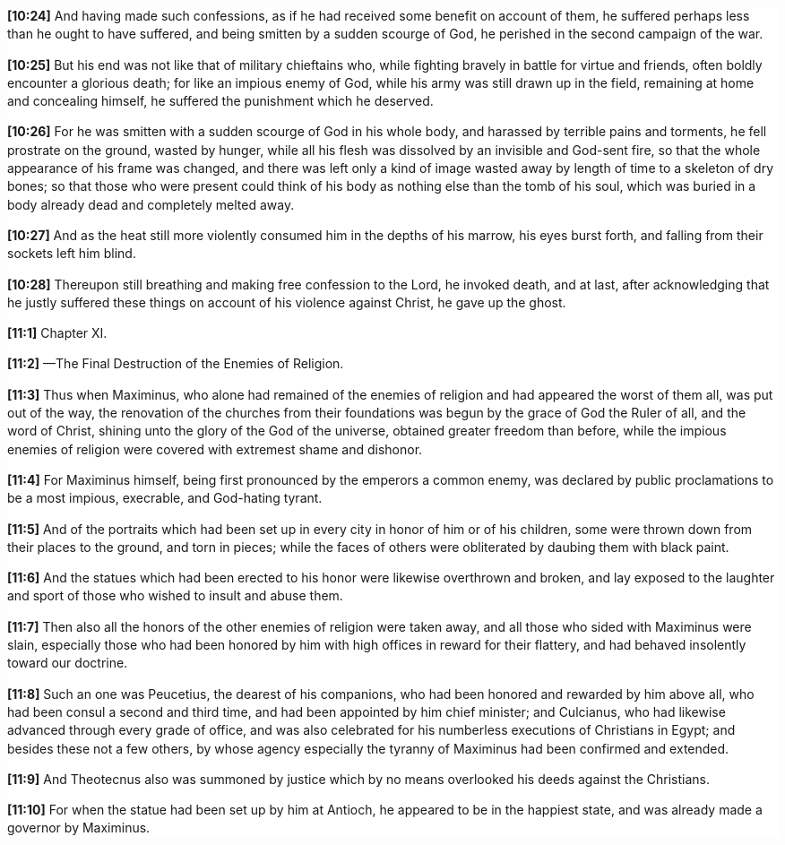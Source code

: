 **[10:24]** And having made such confessions, as if he had received some benefit on account of them, he suffered perhaps less than he ought to have suffered, and being smitten by a sudden scourge of God, he perished in the second campaign of the war.

**[10:25]** But his end was not like that of military chieftains who, while fighting bravely in battle for virtue and friends, often boldly encounter a glorious death; for like an impious enemy of God, while his army was still drawn up in the field, remaining at home and concealing himself, he suffered the punishment which he deserved.

**[10:26]** For he was smitten with a sudden scourge of God in his whole body, and harassed by terrible pains and torments, he fell prostrate on the ground, wasted by hunger, while all his flesh was dissolved by an invisible and God-sent fire, so that the whole appearance of his frame was changed, and there was left only a kind of image wasted away by length of time to a skeleton of dry bones; so that those who were present could think of his body as nothing else than the tomb of his soul, which was buried in a body already dead and completely melted away.

**[10:27]** And as the heat still more violently consumed him in the depths of his marrow, his eyes burst forth, and falling from their sockets left him blind.

**[10:28]** Thereupon still breathing and making free confession to the Lord, he invoked death, and at last, after acknowledging that he justly suffered these things on account of his violence against Christ, he gave up the ghost.

**[11:1]** Chapter XI.

**[11:2]** —The Final Destruction of the Enemies of Religion.

**[11:3]** Thus when Maximinus, who alone had remained of the enemies of religion and had appeared the worst of them all, was put out of the way, the renovation of the churches from their foundations was begun by the grace of God the Ruler of all, and the word of Christ, shining unto the glory of the God of the universe, obtained greater freedom than before, while the impious enemies of religion were covered with extremest shame and dishonor.

**[11:4]** For Maximinus himself, being first pronounced by the emperors a common enemy, was declared by public proclamations to be a most impious, execrable, and God-hating tyrant.

**[11:5]** And of the portraits which had been set up in every city in honor of him or of his children, some were thrown down from their places to the ground, and torn in pieces; while the faces of others were obliterated by daubing them with black paint.

**[11:6]** And the statues which had been erected to his honor were likewise overthrown and broken, and lay exposed to the laughter and sport of those who wished to insult and abuse them.

**[11:7]** Then also all the honors of the other enemies of religion were taken away, and all those who sided with Maximinus were slain, especially those who had been honored by him with high offices in reward for their flattery, and had behaved insolently toward our doctrine.

**[11:8]** Such an one was Peucetius, the dearest of his companions, who had been honored and rewarded by him above all, who had been consul a second and third time, and had been appointed by him chief minister; and Culcianus, who had likewise advanced through every grade of office, and was also celebrated for his numberless executions of Christians in Egypt; and besides these not a few others, by whose agency especially the tyranny of Maximinus had been confirmed and extended.

**[11:9]** And Theotecnus also was summoned by justice which by no means overlooked his deeds against the Christians.

**[11:10]** For when the statue had been set up by him at Antioch, he appeared to be in the happiest state, and was already made a governor by Maximinus.
